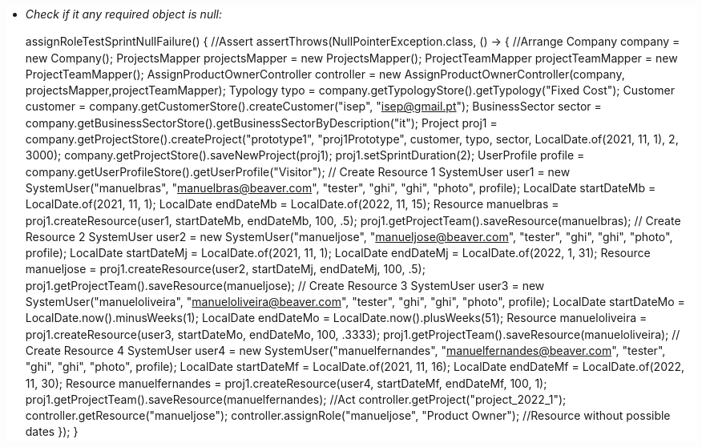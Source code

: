 
- *Check if it any required object is null:*


    assignRoleTestSprintNullFailure() {
    //Assert
    assertThrows(NullPointerException.class, () -> {
    //Arrange
    Company company = new Company();
    ProjectsMapper projectsMapper = new ProjectsMapper();
    ProjectTeamMapper projectTeamMapper = new ProjectTeamMapper();
    AssignProductOwnerController controller = new AssignProductOwnerController(company, projectsMapper,projectTeamMapper);
    Typology typo = company.getTypologyStore().getTypology("Fixed Cost");
    Customer customer = company.getCustomerStore().createCustomer("isep", "isep@gmail.pt");
    BusinessSector sector = company.getBusinessSectorStore().getBusinessSectorByDescription("it");
    Project proj1 = company.getProjectStore().createProject("prototype1", "proj1Prototype", customer,
    typo, sector, LocalDate.of(2021, 11, 1), 2, 3000);
    company.getProjectStore().saveNewProject(proj1);
    proj1.setSprintDuration(2);
    UserProfile profile = company.getUserProfileStore().getUserProfile("Visitor");
    // Create Resource 1
    SystemUser user1 = new SystemUser("manuelbras", "manuelbras@beaver.com", "tester", "ghi", "ghi", "photo", profile);
    LocalDate startDateMb = LocalDate.of(2021, 11, 1);
    LocalDate endDateMb = LocalDate.of(2022, 11, 15);
    Resource manuelbras = proj1.createResource(user1, startDateMb, endDateMb, 100, .5);
    proj1.getProjectTeam().saveResource(manuelbras);
    // Create Resource 2
    SystemUser user2 = new SystemUser("manueljose", "manueljose@beaver.com", "tester", "ghi", "ghi", "photo", profile);
    LocalDate startDateMj = LocalDate.of(2021, 11, 1);
    LocalDate endDateMj = LocalDate.of(2022, 1, 31);
    Resource manueljose = proj1.createResource(user2, startDateMj, endDateMj, 100, .5);
    proj1.getProjectTeam().saveResource(manueljose);
    // Create Resource 3
    SystemUser user3 = new SystemUser("manueloliveira", "manueloliveira@beaver.com", "tester", "ghi", "ghi", "photo", profile);
    LocalDate startDateMo = LocalDate.now().minusWeeks(1);
    LocalDate endDateMo = LocalDate.now().plusWeeks(51);
    Resource manueloliveira = proj1.createResource(user3, startDateMo, endDateMo, 100, .3333);
    proj1.getProjectTeam().saveResource(manueloliveira);
    // Create Resource 4
    SystemUser user4 = new SystemUser("manuelfernandes", "manuelfernandes@beaver.com", "tester", "ghi", "ghi", "photo", profile);
    LocalDate startDateMf = LocalDate.of(2021, 11, 16);
    LocalDate endDateMf = LocalDate.of(2022, 11, 30);
    Resource manuelfernandes = proj1.createResource(user4, startDateMf, endDateMf, 100, 1);
    proj1.getProjectTeam().saveResource(manuelfernandes);
                //Act
                controller.getProject("project_2022_1");
                controller.getResource("manueljose");
                controller.assignRole("manueljose", "Product Owner"); //Resource without possible dates
            });
        }
